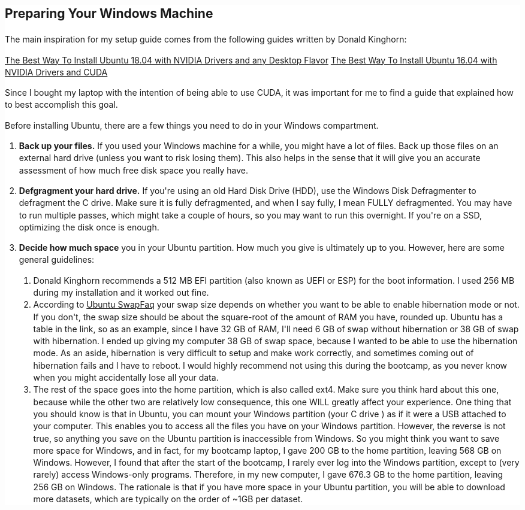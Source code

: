 

## Preparing Your Windows Machine

The main inspiration for my setup guide comes from the following guides written by Donald Kinghorn:

[The Best Way To Install Ubuntu 18.04 with NVIDIA Drivers and any Desktop Flavor](https://www.pugetsystems.com/labs/hpc/The-Best-Way-To-Install-Ubuntu-18-04-with-NVIDIA-Drivers-and-any-Desktop-Flavor-1178/#caution-do-not-use-the-default-ubuntu-1804-server-download)
[The Best Way To Install Ubuntu 16.04 with NVIDIA Drivers and CUDA](https://www.pugetsystems.com/labs/hpc/The-Best-Way-To-Install-Ubuntu-16-04-with-NVIDIA-Drivers-and-CUDA-1097/)

Since I bought my laptop with the intention of being able to use CUDA, it was important for me to find a guide that explained how to best accomplish this goal.



Before installing Ubuntu, there are a few things you need to do in your Windows compartment.

1. **Back up your files.** If you used your Windows machine for a while, you might have a lot of files. Back up those files on an external hard drive (unless you want to risk losing them). This also helps in the sense that it will give you an accurate assessment of how much free disk space you really have.

2. **Defgragment your hard drive.** If you're using an old Hard Disk Drive (HDD), use the Windows Disk Defragmenter to defragment the C drive. Make sure it is fully defragmented, and when I say fully, I mean FULLY defragmented. You may have to run multiple passes, which might take a couple of hours, so you may want to run this overnight. If you're on a SSD, optimizing the disk once is enough.

3. **Decide how much space** you in your Ubuntu partition. How much you give is ultimately up to you. However, here are some general guidelines:

   1. Donald Kinghorn recommends a 512 MB EFI partition (also known as UEFI or ESP) for the boot information. I used 256 MB during my installation and it worked out fine.
   2. According to [Ubuntu SwapFaq](https://help.ubuntu.com/community/SwapFaq) your swap size depends on whether you want to be able to enable hibernation mode or not. If you don't, the swap size should be about the square-root of the amount of RAM you have, rounded up. Ubuntu has a table in the link, so as an example, since I have 32 GB of RAM, I'll need 6 GB of swap without hibernation or 38 GB of swap with hibernation. I ended up giving my computer 38 GB of swap space, because I wanted to be able to use the hibernation mode. As an aside, hibernation is very difficult to setup and make work correctly, and sometimes coming out of hibernation fails and I have to reboot. I would highly recommend not using this during the bootcamp, as you never know when you might accidentally lose all your data.
   3. The rest of the space goes into the home partition, which is also called ext4. Make sure you think hard about this one, because while the other two are relatively low consequence, this one WILL greatly affect your experience. One thing that you should know is that in Ubuntu, you can mount your Windows partition (your C drive ) as if it were a USB attached to your computer. This enables you to access all the files you have on your Windows partition. However, the reverse is not true, so anything you save on the Ubuntu partition is inaccessible from Windows. So you might think you want to save more space for Windows, and in fact, for my bootcamp laptop, I gave 200 GB to the home partition, leaving 568 GB on Windows. However, I found that after the start of the bootcamp, I rarely ever log into the Windows partition, except to (very rarely) access Windows-only programs. Therefore, in my new computer, I gave 676.3 GB to the home partition, leaving 256 GB on Windows. The rationale is that if you have more space in your Ubuntu partition, you will be able to download more datasets, which are typically on the order of ~1GB per dataset.
